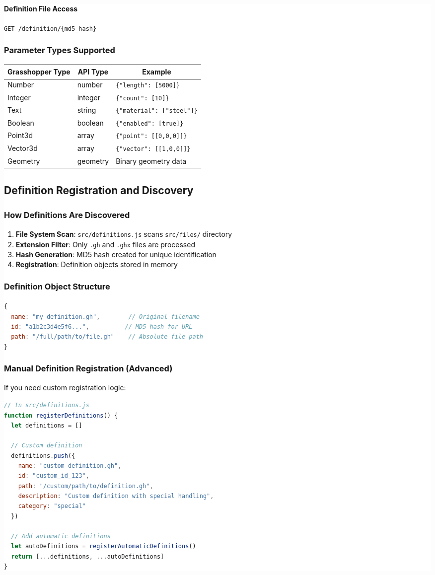 #### Definition File Access
```
GET /definition/{md5_hash}
```

### Parameter Types Supported

| Grasshopper Type | API Type | Example |
|-----------------|----------|---------|
| Number | number | `{"length": [5000]}` |
| Integer | integer | `{"count": [10]}` |
| Text | string | `{"material": ["steel"]}` |
| Boolean | boolean | `{"enabled": [true]}` |
| Point3d | array | `{"point": [[0,0,0]]}` |
| Vector3d | array | `{"vector": [[1,0,0]]}` |
| Geometry | geometry | Binary geometry data |

## Definition Registration and Discovery

### How Definitions Are Discovered

1. **File System Scan**: `src/definitions.js` scans `src/files/` directory
2. **Extension Filter**: Only `.gh` and `.ghx` files are processed
3. **Hash Generation**: MD5 hash created for unique identification
4. **Registration**: Definition objects stored in memory

### Definition Object Structure
```javascript
{
  name: "my_definition.gh",        // Original filename
  id: "a1b2c3d4e5f6...",          // MD5 hash for URL
  path: "/full/path/to/file.gh"    // Absolute file path
}
```

### Manual Definition Registration (Advanced)

If you need custom registration logic:

```javascript
// In src/definitions.js
function registerDefinitions() {
  let definitions = []

  // Custom definition
  definitions.push({
    name: "custom_definition.gh",
    id: "custom_id_123",
    path: "/custom/path/to/definition.gh",
    description: "Custom definition with special handling",
    category: "special"
  })

  // Add automatic definitions
  let autoDefinitions = registerAutomaticDefinitions()
  return [...definitions, ...autoDefinitions]
}
```
